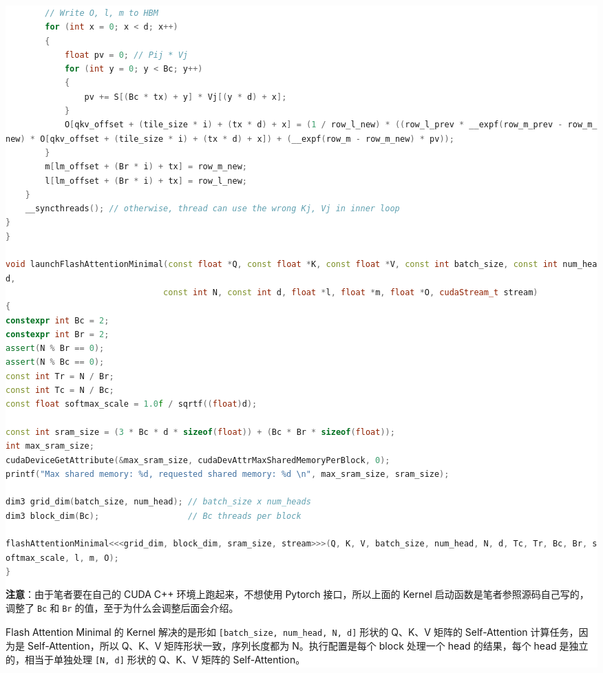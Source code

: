 ```cpp
        // Write O, l, m to HBM
        for (int x = 0; x < d; x++)
        {
            float pv = 0; // Pij * Vj
            for (int y = 0; y < Bc; y++)
            {
                pv += S[(Bc * tx) + y] * Vj[(y * d) + x];
            }
            O[qkv_offset + (tile_size * i) + (tx * d) + x] = (1 / row_l_new) * ((row_l_prev * __expf(row_m_prev - row_m_new) * O[qkv_offset + (tile_size * i) + (tx * d) + x]) + (__expf(row_m - row_m_new) * pv));
        }
        m[lm_offset + (Br * i) + tx] = row_m_new;
        l[lm_offset + (Br * i) + tx] = row_l_new;
    }
    __syncthreads(); // otherwise, thread can use the wrong Kj, Vj in inner loop
}
}

void launchFlashAttentionMinimal(const float *Q, const float *K, const float *V, const int batch_size, const int num_head,
                                const int N, const int d, float *l, float *m, float *O, cudaStream_t stream)
{
constexpr int Bc = 2;
constexpr int Br = 2;
assert(N % Br == 0);
assert(N % Bc == 0);
const int Tr = N / Br;
const int Tc = N / Bc;
const float softmax_scale = 1.0f / sqrtf((float)d);

const int sram_size = (3 * Bc * d * sizeof(float)) + (Bc * Br * sizeof(float));
int max_sram_size;
cudaDeviceGetAttribute(&max_sram_size, cudaDevAttrMaxSharedMemoryPerBlock, 0);
printf("Max shared memory: %d, requested shared memory: %d \n", max_sram_size, sram_size);

dim3 grid_dim(batch_size, num_head); // batch_size x num_heads
dim3 block_dim(Bc);                  // Bc threads per block

flashAttentionMinimal<<<grid_dim, block_dim, sram_size, stream>>>(Q, K, V, batch_size, num_head, N, d, Tc, Tr, Bc, Br, softmax_scale, l, m, O);
}
```
**注意**：由于笔者要在自己的 CUDA C++ 环境上跑起来，不想使用 Pytorch 接口，所以上面的 Kernel 启动函数是笔者参照源码自己写的，调整了 `Bc` 和 `Br` 的值，至于为什么会调整后面会介绍。

Flash Attention Minimal 的 Kernel 解决的是形如 `[batch_size, num_head, N, d]` 形状的 Q、K、V 矩阵的 Self-Attention 计算任务，因为是 Self-Attention，所以 Q、K、V 矩阵形状一致，序列长度都为 N。执行配置是每个 block 处理一个 head 的结果，每个 head 是独立的，相当于单独处理 `[N, d]` 形状的 Q、K、V 矩阵的 Self-Attention。
